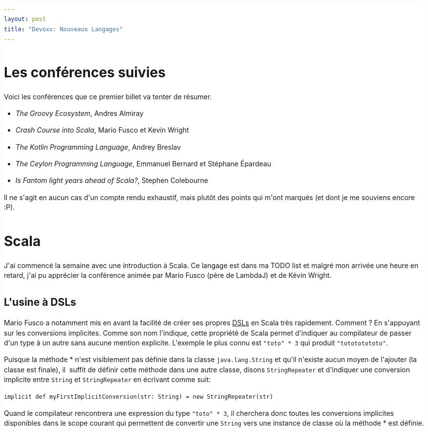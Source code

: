 ```yaml
---
layout: post
title: "Devoxx: Nouveaux Langages"
---
```

Les conférences suivies
=======================

Voici les conférences que ce premier billet va tenter de résumer.

-   *The Groovy Ecosystem*, Andres Almiray

-   *Crash Course into Scala*, Mario Fusco et Kevin Wright

-   *The Kotlin Programming Language*, Andrey Breslav

-   *The Ceylon Programming Language*, Emmanuel Bernard et Stéphane
    Épardeau

-   *Is Fantom light years ahead of Scala?*, Stephen Colebourne

Il ne s'agit en aucun cas d'un compte rendu exhaustif, mais plutôt des
points qui m'ont marqués (et dont je me souviens encore :P).

Scala
=====

J'ai commencé la semaine avec une introduction à Scala. Ce langage est
dans ma TODO list et malgré mon arrivée une heure en retard, j'ai pu
apprécier la conférence animée par Mario Fusco (père de LambdaJ) et de
Kévin Wright.


L'usine à DSLs
--------------

Mario Fusco a notamment mis en avant la facilité de créer ses propres
[DSLs](http://en.wikipedia.org/wiki/Domain-specific_language) en Scala
très rapidement. Comment ? En s'appuyant sur les conversions implicites.
Comme son nom l'indique, cette propriété de Scala permet d'indiquer au
compilateur de passer d'un type à un autre sans aucune mention
explicite. L'exemple le plus connu est `"toto" * 3` qui produit
`"totototototo"`.

Puisque la méthode \* n'est visiblement pas définie dans la classe
`java.lang.String` et qu'il n'existe aucun moyen de l'ajouter (la classe
est finale), il  suffit de définir cette méthode dans une autre classe,
disons `StringRepeater` et d'indiquer une conversion implicite entre
`String` et `StringRepeater` en écrivant comme suit:

``` {.scala}
implicit def myFirstImplicitConversion(str: String) = new StringRepeater(str)
```

Quand le compilateur rencontrera une expression du type `"toto" * 3`, il
cherchera donc toutes les conversions implicites disponibles dans le
scope courant qui permettent de convertir une `String` vers une instance
de classe où la méthode \* est définie.
